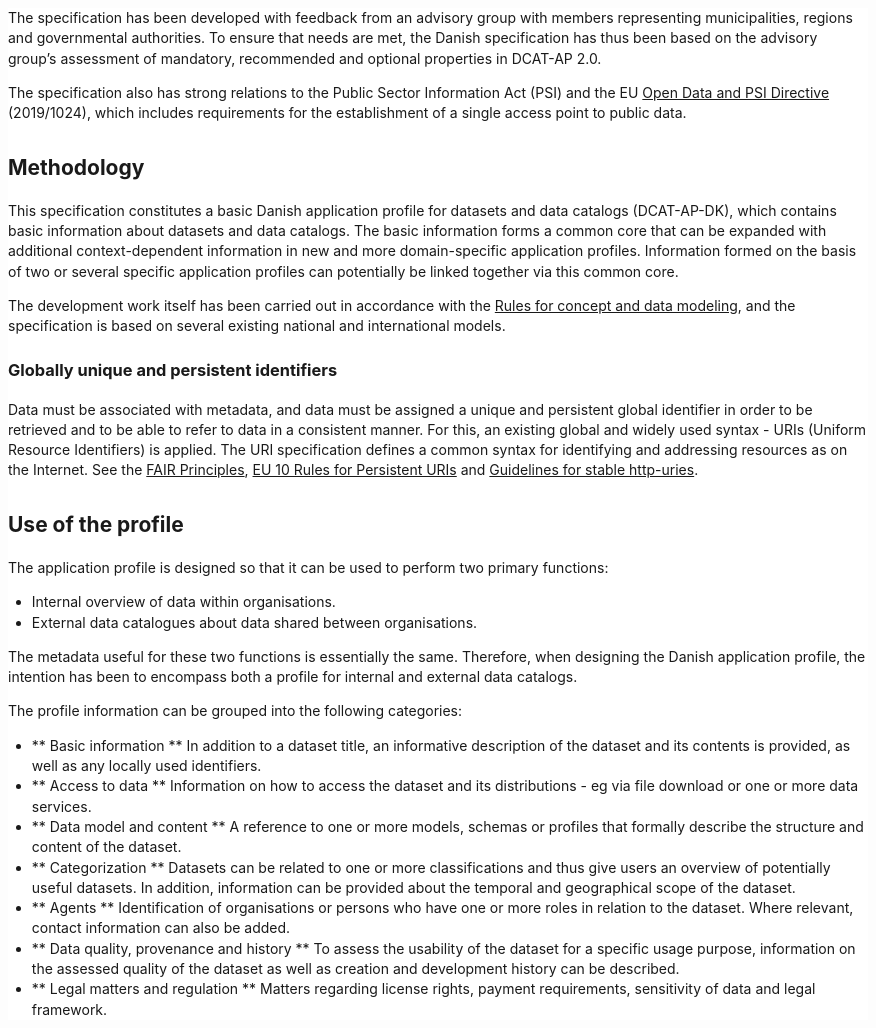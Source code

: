 The specification has been developed with feedback from an advisory group with members representing municipalities, regions and governmental authorities. To ensure that needs are met, the Danish specification has thus been based on the advisory group’s assessment of mandatory, recommended and optional properties in DCAT-AP 2.0.

The specification also has strong relations to the Public Sector Information Act (PSI) and the EU [Open Data and PSI Directive](https://eur-lex.europa.eu/legal-content/EN/TXT/HTML/?uri=CELEX:32019L1024&from=EN) (2019/1024), which includes requirements for the establishment of a single access point to public data.

## Methodology
This specification constitutes a basic Danish application profile for datasets and data catalogs (DCAT-AP-DK), which contains basic information about datasets and data catalogs. The basic information forms a common core that can be expanded with additional context-dependent information in new and more domain-specific application profiles. Information formed on the basis of two or several specific application profiles can potentially be linked together via this common core.

The development work itself has been carried out in accordance with the [Rules for concept and data modeling](https://arkitektur.digst.dk/en/metoder/regler-begrebs-og-datamodellering), and the specification is based on several existing national and international models.


### Globally unique and persistent identifiers

Data must be associated with metadata, and data must be assigned a unique and persistent global identifier in order to be retrieved and to be able to refer to data in a consistent manner. For this, an existing global and widely used syntax - URIs (Uniform Resource Identifiers) is applied. The URI specification defines a common syntax for identifying and addressing resources as on the Internet. See the [FAIR Principles](https://www.go-fair.org/fair-principles/), [EU 10 Rules for Persistent URIs](https://joinup.ec.europa.eu/collection/semantic-interoperability-community-semic/document/10-rules-persistent-uris) and [Guidelines for stable http-uries](https://arkitektur.digst.dk/node/588).

## Use of the profile
The application profile is designed so that it can be used to perform two primary functions:
* Internal overview of data within organisations.
* External data catalogues about data shared between organisations.

The metadata useful for these two functions is essentially the same. Therefore, when designing the Danish application profile, the intention has been to encompass both a profile for internal and external data catalogs.

The profile information can be grouped into the following categories:
* ** Basic information ** In addition to a dataset title, an informative description of the dataset and its contents is provided, as well as any locally used identifiers.
* ** Access to data ** Information on how to access the dataset and its distributions - eg via file download or one or more data services.
* ** Data model and content ** A reference to one or more models, schemas or profiles that formally describe the structure and content of the dataset.
* ** Categorization ** Datasets can be related to one or more classifications and thus give users an overview of potentially useful datasets. In addition, information can be provided about the temporal and geographical scope of the dataset.
* ** Agents ** Identification of organisations or persons who have one or more roles in relation to the dataset. Where relevant, contact information can also be added.
* ** Data quality, provenance and history ** To assess the usability of the dataset for a specific usage purpose, information on the assessed quality of the dataset as well as creation and development history can be described.
* ** Legal matters and regulation ** Matters regarding license rights, payment requirements, sensitivity of data and legal framework.
